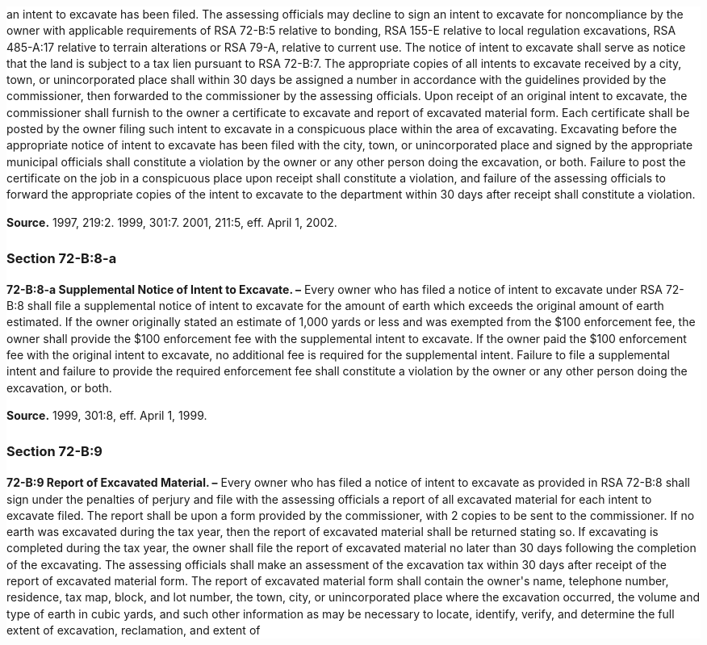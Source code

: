 an intent to excavate has been filed. The assessing officials may
decline to sign an intent to excavate for noncompliance by the owner
with applicable requirements of RSA 72-B:5 relative to bonding, RSA
155-E relative to local regulation excavations, RSA 485-A:17 relative to
terrain alterations or RSA 79-A, relative to current use. The notice of
intent to excavate shall serve as notice that the land is subject to a
tax lien pursuant to RSA 72-B:7. The appropriate copies of all intents
to excavate received by a city, town, or unincorporated place shall
within 30 days be assigned a number in accordance with the guidelines
provided by the commissioner, then forwarded to the commissioner by the
assessing officials. Upon receipt of an original intent to excavate, the
commissioner shall furnish to the owner a certificate to excavate and
report of excavated material form. Each certificate shall be posted by
the owner filing such intent to excavate in a conspicuous place within
the area of excavating. Excavating before the appropriate notice of
intent to excavate has been filed with the city, town, or unincorporated
place and signed by the appropriate municipal officials shall constitute
a violation by the owner or any other person doing the excavation, or
both. Failure to post the certificate on the job in a conspicuous place
upon receipt shall constitute a violation, and failure of the assessing
officials to forward the appropriate copies of the intent to excavate to
the department within 30 days after receipt shall constitute a
violation.

**Source.** 1997, 219:2. 1999, 301:7. 2001, 211:5, eff. April 1, 2002.

### Section 72-B:8-a

 **72-B:8-a Supplemental Notice of Intent to Excavate. –** Every
owner who has filed a notice of intent to excavate under RSA 72-B:8
shall file a supplemental notice of intent to excavate for the amount of
earth which exceeds the original amount of earth estimated. If the owner
originally stated an estimate of 1,000 yards or less and was exempted
from the 
                                             $100 enforcement fee, the owner shall provide the 
                                             $100
enforcement fee with the supplemental intent to excavate. If the owner
paid the 
                                             $100 enforcement fee with the original intent to excavate, no
additional fee is required for the supplemental intent. Failure to file
a supplemental intent and failure to provide the required enforcement
fee shall constitute a violation by the owner or any other person doing
the excavation, or both.

**Source.** 1999, 301:8, eff. April 1, 1999.

### Section 72-B:9

 **72-B:9 Report of Excavated Material. –** Every owner who has filed
a notice of intent to excavate as provided in RSA 72-B:8 shall sign
under the penalties of perjury and file with the assessing officials a
report of all excavated material for each intent to excavate filed. The
report shall be upon a form provided by the commissioner, with 2 copies
to be sent to the commissioner. If no earth was excavated during the tax
year, then the report of excavated material shall be returned stating
so. If excavating is completed during the tax year, the owner shall file
the report of excavated material no later than 30 days following the
completion of the excavating. The assessing officials shall make an
assessment of the excavation tax within 30 days after receipt of the
report of excavated material form. The report of excavated material form
shall contain the owner's name, telephone number, residence, tax map,
block, and lot number, the town, city, or unincorporated place where the
excavation occurred, the volume and type of earth in cubic yards, and
such other information as may be necessary to locate, identify, verify,
and determine the full extent of excavation, reclamation, and extent of